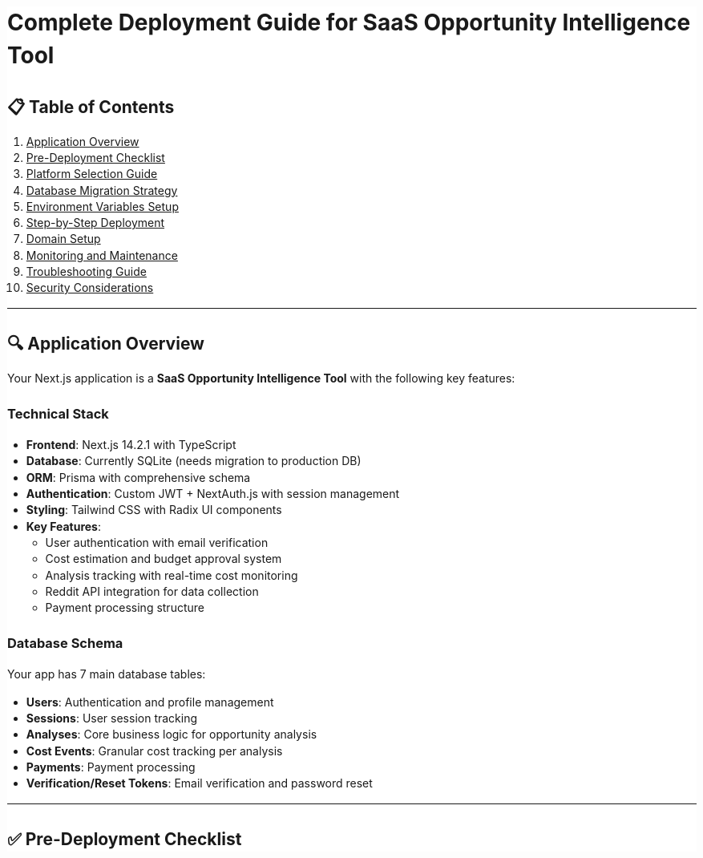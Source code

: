 # Complete Deployment Guide for SaaS Opportunity Intelligence Tool

## 📋 Table of Contents
1. [Application Overview](#application-overview)
2. [Pre-Deployment Checklist](#pre-deployment-checklist)
3. [Platform Selection Guide](#platform-selection-guide)
4. [Database Migration Strategy](#database-migration-strategy)
5. [Environment Variables Setup](#environment-variables-setup)
6. [Step-by-Step Deployment](#step-by-step-deployment)
7. [Domain Setup](#domain-setup)
8. [Monitoring and Maintenance](#monitoring-and-maintenance)
9. [Troubleshooting Guide](#troubleshooting-guide)
10. [Security Considerations](#security-considerations)

---

## 🔍 Application Overview

Your Next.js application is a **SaaS Opportunity Intelligence Tool** with the following key features:

### Technical Stack
- **Frontend**: Next.js 14.2.1 with TypeScript
- **Database**: Currently SQLite (needs migration to production DB)
- **ORM**: Prisma with comprehensive schema
- **Authentication**: Custom JWT + NextAuth.js with session management
- **Styling**: Tailwind CSS with Radix UI components
- **Key Features**:
  - User authentication with email verification
  - Cost estimation and budget approval system
  - Analysis tracking with real-time cost monitoring
  - Reddit API integration for data collection
  - Payment processing structure

### Database Schema
Your app has 7 main database tables:
- **Users**: Authentication and profile management
- **Sessions**: User session tracking
- **Analyses**: Core business logic for opportunity analysis
- **Cost Events**: Granular cost tracking per analysis
- **Payments**: Payment processing
- **Verification/Reset Tokens**: Email verification and password reset

---

## ✅ Pre-Deployment Checklist
